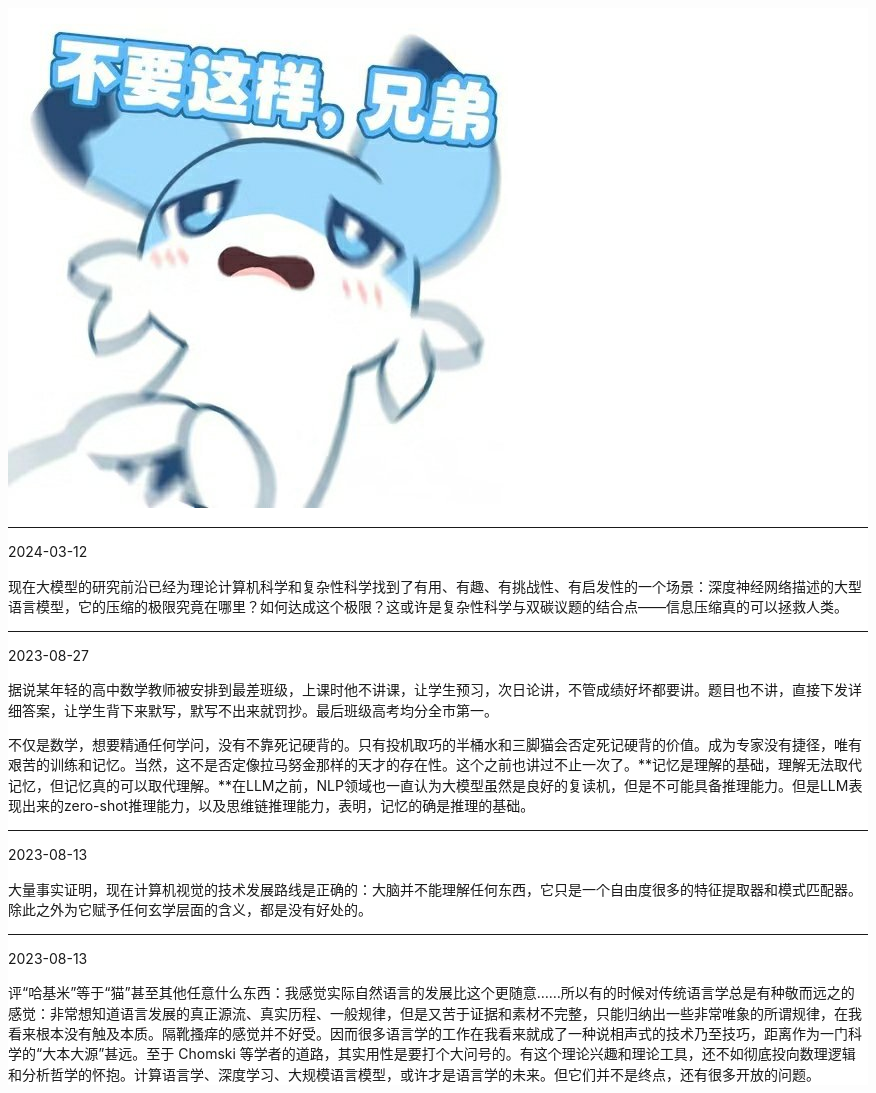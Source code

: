 ![ ](./image/B/jixuanyou-xiongdi.jpg)

------

2024-03-12

现在大模型的研究前沿已经为理论计算机科学和复杂性科学找到了有用、有趣、有挑战性、有启发性的一个场景：深度神经网络描述的大型语言模型，它的压缩的极限究竟在哪里？如何达成这个极限？这或许是复杂性科学与双碳议题的结合点——信息压缩真的可以拯救人类。

------

2023-08-27

据说某年轻的高中数学教师被安排到最差班级，上课时他不讲课，让学生预习，次日论讲，不管成绩好坏都要讲。题目也不讲，直接下发详细答案，让学生背下来默写，默写不出来就罚抄。最后班级高考均分全市第一。

不仅是数学，想要精通任何学问，没有不靠死记硬背的。只有投机取巧的半桶水和三脚猫会否定死记硬背的价值。成为专家没有捷径，唯有艰苦的训练和记忆。当然，这不是否定像拉马努金那样的天才的存在性。这个之前也讲过不止一次了。**记忆是理解的基础，理解无法取代记忆，但记忆真的可以取代理解。**在LLM之前，NLP领域也一直认为大模型虽然是良好的复读机，但是不可能具备推理能力。但是LLM表现出来的zero-shot推理能力，以及思维链推理能力，表明，记忆的确是推理的基础。

------

2023-08-13

大量事实证明，现在计算机视觉的技术发展路线是正确的：大脑并不能理解任何东西，它只是一个自由度很多的特征提取器和模式匹配器。除此之外为它赋予任何玄学层面的含义，都是没有好处的。

------

2023-08-13

评“哈基米”等于“猫”甚至其他任意什么东西：我感觉实际自然语言的发展比这个更随意……所以有的时候对传统语言学总是有种敬而远之的感觉：非常想知道语言发展的真正源流、真实历程、一般规律，但是又苦于证据和素材不完整，只能归纳出一些非常唯象的所谓规律，在我看来根本没有触及本质。隔靴搔痒的感觉并不好受。因而很多语言学的工作在我看来就成了一种说相声式的技术乃至技巧，距离作为一门科学的“大本大源”甚远。至于 Chomski 等学者的道路，其实用性是要打个大问号的。有这个理论兴趣和理论工具，还不如彻底投向数理逻辑和分析哲学的怀抱。计算语言学、深度学习、大规模语言模型，或许才是语言学的未来。但它们并不是终点，还有很多开放的问题。
